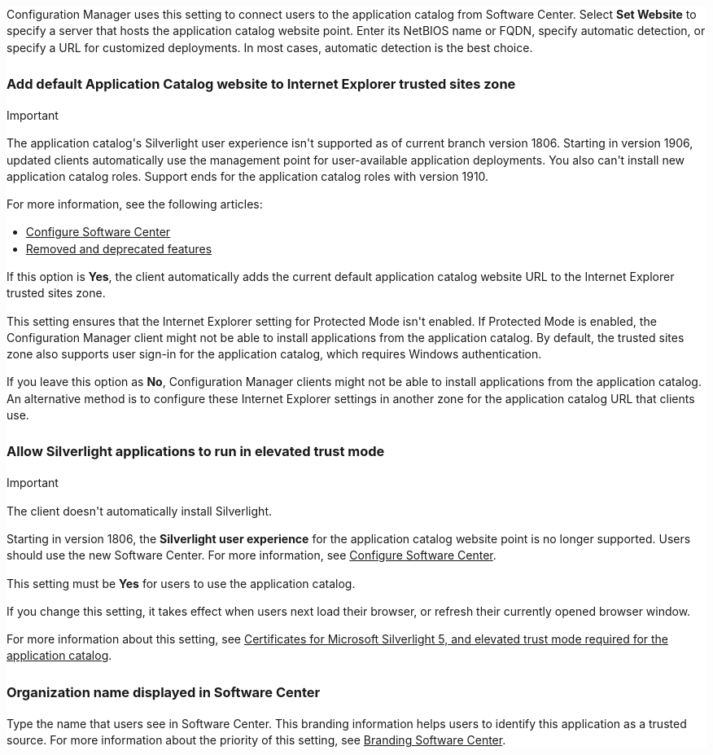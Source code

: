 Configuration Manager uses this setting to connect users to the application catalog from Software Center. Select **Set Website** to specify a server that hosts the application catalog website point. Enter its NetBIOS name or FQDN, specify automatic detection, or specify a URL for customized deployments. In most cases, automatic detection is the best choice.

### Add default Application Catalog website to Internet Explorer trusted sites zone

> [!Important]  
> The application catalog's Silverlight user experience isn't supported as of current branch version 1806. Starting in version 1906, updated clients automatically use the management point for user-available application deployments. You also can't install new application catalog roles. Support ends for the application catalog roles with version 1910.  
>
> For more information, see the following articles:
>
> - [Configure Software Center](/sccm/apps/plan-design/plan-for-software-center#bkmk_userex)
> - [Removed and deprecated features](/sccm/core/plan-design/changes/deprecated/removed-and-deprecated-cmfeatures)  

If this option is **Yes**, the client automatically adds the current default application catalog website URL to the Internet Explorer trusted sites zone.  

This setting ensures that the Internet Explorer setting for Protected Mode isn't enabled. If Protected Mode is enabled, the Configuration Manager client might not be able to install applications from the application catalog. By default, the trusted sites zone also supports user sign-in for the application catalog, which requires Windows authentication.  

If you leave this option as **No**, Configuration Manager clients might not be able to install applications from the application catalog. An alternative method is to configure these Internet Explorer settings in another zone for the application catalog URL that clients use.  

### Allow Silverlight applications to run in elevated trust mode

> [!Important]  
> The client doesn't automatically install Silverlight.
>
> Starting in version 1806, the **Silverlight user experience** for the application catalog website point is no longer supported. Users should use the new Software Center. For more information, see [Configure Software Center](/sccm/apps/plan-design/plan-for-software-center#bkmk_userex).  

This setting must be **Yes** for users to use the application catalog.  

If you change this setting, it takes effect when users next load their browser, or refresh their currently opened browser window.  

For more information about this setting, see [Certificates for Microsoft Silverlight 5, and elevated trust mode required for the application catalog](/sccm/apps/plan-design/security-and-privacy-for-application-management#BKMK_CertificatesSilverlight5).  

### Organization name displayed in Software Center

Type the name that users see in Software Center. This branding information helps users to identify this application as a trusted source. For more information about the priority of this setting, see [Branding Software Center](/sccm/apps/plan-design/plan-for-software-center#branding-software-center).  
